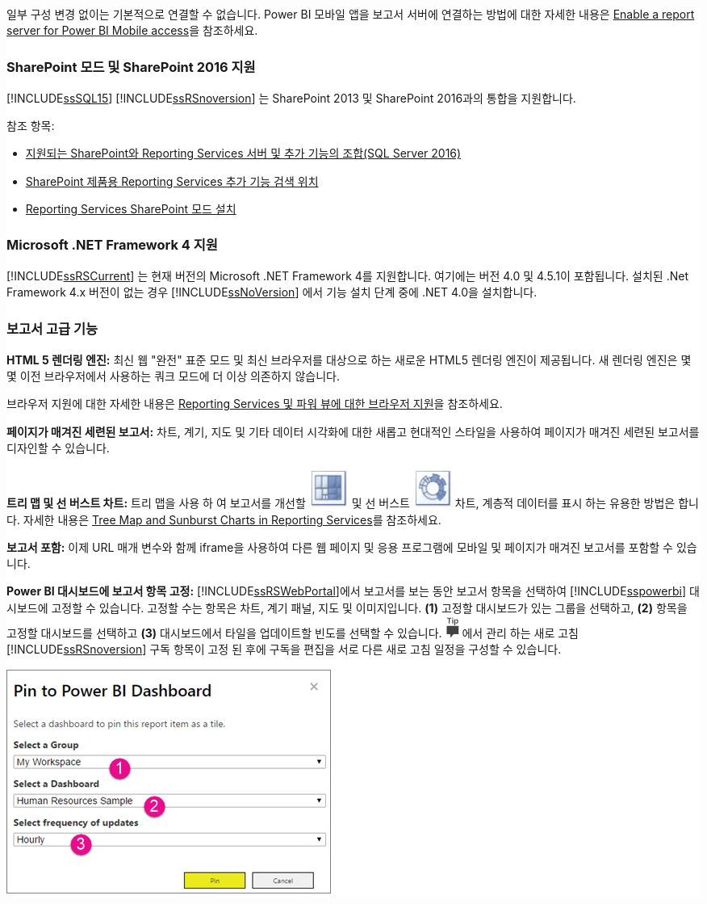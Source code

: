  일부 구성 변경 없이는 기본적으로 연결할 수 없습니다. Power BI 모바일 앱을 보고서 서버에 연결하는 방법에 대한 자세한 내용은 [Enable a report server for Power BI Mobile access](../reporting-services/report-server/enable-a-report-server-for-power-bi-mobile-access.md)을 참조하세요.
  
### <a name="support-of-sharepoint-mode-and-sharepoint-2016"></a>SharePoint 모드 및 SharePoint 2016 지원  
 [!INCLUDE[ssSQL15](../includes/sssql15-md.md)] [!INCLUDE[ssRSnoversion](../includes/ssrsnoversion-md.md)] 는 SharePoint 2013 및 SharePoint 2016과의 통합을 지원합니다.
 
참조 항목:  
  
-   [지원되는 SharePoint와 Reporting Services 서버 및 추가 기능의 조합&#40;SQL Server 2016&#41;](../reporting-services/install-windows/supported-combinations-of-sharepoint-and-reporting-services-server.md)  
  
-   [SharePoint 제품용 Reporting Services 추가 기능 검색 위치](../reporting-services/install-windows/where-to-find-the-reporting-services-add-in-for-sharepoint-products.md)  
  
-   [Reporting Services SharePoint 모드 설치](../reporting-services/install-windows/install-reporting-services-sharepoint-mode.md)  

### <a name="microsoft-net-framework-4-support"></a>Microsoft .NET Framework 4 지원  
 [!INCLUDE[ssRSCurrent](../includes/ssrscurrent-md.md)] 는 현재 버전의 Microsoft .NET Framework 4를 지원합니다. 여기에는 버전 4.0 및 4.5.1이 포함됩니다. 설치된 .Net Framework 4.x 버전이 없는 경우 [!INCLUDE[ssNoVersion](../includes/ssnoversion-md.md)] 에서 기능 설치 단계 중에 .NET 4.0을 설치합니다.  

### <a name="report-improvements"></a>보고서 고급 기능

**HTML 5 렌더링 엔진:** 최신 웹 "완전" 표준 모드 및 최신 브라우저를 대상으로 하는 새로운 HTML5 렌더링 엔진이 제공됩니다.  새 렌더링 엔진은 몇몇 이전 브라우저에서 사용하는 쿼크 모드에 더 이상 의존하지 않습니다.
  
 브라우저 지원에 대한 자세한 내용은 [Reporting Services 및 파워 뷰에 대한 브라우저 지원](../reporting-services/browser-support-for-reporting-services-and-power-view.md)을 참조하세요.  

**페이지가 매겨진 세련된 보고서:** 차트, 계기, 지도 및 기타 데이터 시각화에 대한 새롭고 현대적인 스타일을 사용하여 페이지가 매겨진 세련된 보고서를 디자인할 수 있습니다.
  
**트리 맵 및 선 버스트 차트:** 트리 맵을 사용 하 여 보고서를 개선할 ![ssrs_treemap_icon](../reporting-services/media/ssrs-treemap-icon.png "ssrs_treemap_icon") 및 선 버스트 ![ssrs_sunburst_icon](../reporting-services/media/ssrs-sunburst-icon.png "ssrs_sunburst_icon") 차트, 계층적 데이터를 표시 하는 유용한 방법은 합니다. 자세한 내용은 [Tree Map and Sunburst Charts in Reporting Services](../reporting-services/report-design/tree-map-and-sunburst-charts-in-reporting-services.md)를 참조하세요.  

**보고서 포함:** 이제 URL 매개 변수와 함께 iframe을 사용하여 다른 웹 페이지 및 응용 프로그램에 모바일 및 페이지가 매겨진 보고서를 포함할 수 있습니다.  

**Power BI 대시보드에 보고서 항목 고정:** [!INCLUDE[ssRSWebPortal](../includes/ssrswebportal.md)]에서 보고서를 보는 동안 보고서 항목을 선택하여 [!INCLUDE[sspowerbi](../includes/sspowerbi-md.md)] 대시보드에 고정할 수 있습니다.   고정할 수는 항목은 차트, 계기 패널, 지도 및 이미지입니다. **(1)** 고정할 대시보드가 있는 그룹을 선택하고, **(2)** 항목을 고정할 대시보드를 선택하고 **(3)** 대시보드에서 타일을 업데이트할 빈도를 선택할 수 있습니다.   ![참고](../analysis-services/instances/install-windows/media/ssrs-fyi-note.png "참고") 에서 관리 하는 새로 고침 [!INCLUDE[ssRSnoversion](../includes/ssrsnoversion-md.md)] 구독 항목이 고정 된 후에 구독을 편집을 서로 다른 새로 고침 일정을 구성할 수 있습니다.  
  
 ![ssRS_Pin_to_PowerBI](../reporting-services/media/ssrs-pin-to-powerbi.png) 
  